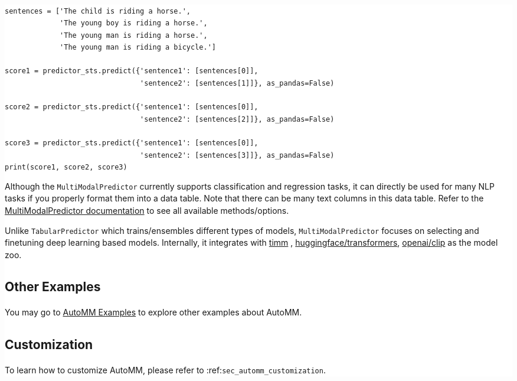 ```{.python .input}
sentences = ['The child is riding a horse.',
             'The young boy is riding a horse.',
             'The young man is riding a horse.',
             'The young man is riding a bicycle.']

score1 = predictor_sts.predict({'sentence1': [sentences[0]],
                                'sentence2': [sentences[1]]}, as_pandas=False)

score2 = predictor_sts.predict({'sentence1': [sentences[0]],
                                'sentence2': [sentences[2]]}, as_pandas=False)

score3 = predictor_sts.predict({'sentence1': [sentences[0]],
                                'sentence2': [sentences[3]]}, as_pandas=False)
print(score1, score2, score3)
```

Although the `MultiModalPredictor` currently supports classification and regression tasks, it can directly be used for 
many NLP tasks if you properly format them into a data table. Note that there can be many text columns in this data table. 
Refer to the [MultiModalPredictor documentation](../../api/autogluon.predictor.html#autogluon.multimodal.MultiModalPredictor.fit) to see all available methods/options.

Unlike `TabularPredictor` which trains/ensembles different types of models,
`MultiModalPredictor` focuses on selecting and finetuning deep learning based models. 
Internally, it integrates with [timm](https://github.com/rwightman/pytorch-image-models) , [huggingface/transformers](https://github.com/huggingface/transformers), 
[openai/clip](https://github.com/openai/CLIP) as the model zoo.

## Other Examples

You may go to [AutoMM Examples](https://github.com/awslabs/autogluon/tree/master/examples/automm) to explore other examples about AutoMM.

## Customization
To learn how to customize AutoMM, please refer to :ref:`sec_automm_customization`.
